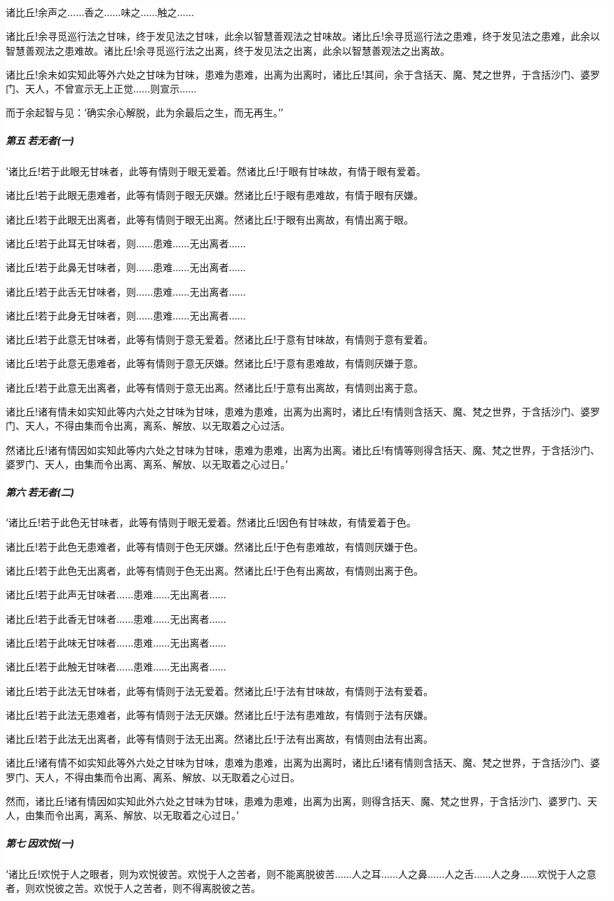诸比丘!余声之……香之……味之……触之……

诸比丘!余寻觅巡行法之甘味，终于发见法之甘味，此余以智慧善观法之甘味故。诸比丘!余寻觅巡行法之患难，终于发见法之患难，此余以智慧善观法之患难故。诸比丘!余寻觅巡行法之出离，终于发见法之出离，此余以智慧善观法之出离故。

诸比丘!余未如实知此等外六处之甘味为甘味，患难为患难，出离为出离时，诸比丘!其间，余于含括天、魔、梵之世界，于含括沙门、婆罗门、天人，不曾宣示无上正觉……则宣示……

而于余起智与见：‘确实余心解脱，此为余最后之生，而无再生。’’

##### 第五 若无者(一) <a name="35_17"></a>

‘诸比丘!若于此眼无甘味者，此等有情则于眼无爱着。然诸比丘!于眼有甘味故，有情于眼有爱着。

诸比丘!若于此眼无患难者，此等有情则于眼无厌嫌。然诸比丘!于眼有患难故，有情于眼有厌嫌。

诸比丘!若于此眼无出离者，此等有情则于眼无出离。然诸比丘!于眼有出离故，有情出离于眼。

诸比丘!若于此耳无甘味者，则……患难……无出离者……

诸比丘!若于此鼻无甘味者，则……患难……无出离者……

诸比丘!若于此舌无甘味者，则……患难……无出离者……

诸比丘!若于此身无甘味者，则……患难……无出离者……

诸比丘!若于此意无甘味者，此等有情则于意无爱着。然诸比丘!于意有甘味故，有情则于意有爱着。

诸比丘!若于此意无患难者，此等有情则于意无厌嫌。然诸比丘!于意有患难故，有情则厌嫌于意。

诸比丘!若于此意无出离者，此等有情则于意无出离。然诸比丘!于意有出离故，有情则出离于意。

诸比丘!诸有情未如实知此等内六处之甘味为甘味，患难为患难，出离为出离时，诸比丘!有情则含括天、魔、梵之世界，于含括沙门、婆罗门、天人，不得由集而令出离，离系、解放、以无取着之心过活。

然诸比丘!诸有情因如实知此等内六处之甘味为甘味，患难为患难，出离为出离。诸比丘!有情等则得含括天、魔、梵之世界，于含括沙门、婆罗门、天人，由集而令出离、离系、解放、以无取着之心过日。’

##### 第六 若无者(二) <a name="35_18"></a>

‘诸比丘!若于此色无甘味者，此等有情则于眼无爱着。然诸比丘!因色有甘味故，有情爱着于色。

诸比丘!若于此色无患难者，此等有情则于色无厌嫌。然诸比丘!于色有患难故，有情则厌嫌于色。

诸比丘!若于此色无出离者，此等有情则于色无出离。然诸比丘!于色有出离故，有情则出离于色。

诸比丘!若于此声无甘味者……患难……无出离者……

诸比丘!若于此香无甘味者……患难……无出离者……

诸比丘!若于此味无甘味者……患难……无出离者……

诸比丘!若于此触无甘味者……患难……无出离者……

诸比丘!若于此法无甘味者，此等有情则于法无爱着。然诸比丘!于法有甘味故，有情则于法有爱着。

诸比丘!若于此法无患难者，此等有情则于法无厌嫌。然诸比丘!于法有患难故，有情则于法有厌嫌。

诸比丘!若于此法无出离者，此等有情则于法无出离。然诸比丘!于法有出离故，有情则由法有出离。

诸比丘!诸有情不如实知此等外六处之甘味为甘味，患难为患难，出离为出离时，诸比丘!诸有情则含括天、魔、梵之世界，于含括沙门、婆罗门、天人，不得由集而令出离、离系、解放、以无取着之心过日。

然而，诸比丘!诸有情因如实知此外六处之甘味为甘味，患难为患难，出离为出离，则得含括天、魔、梵之世界，于含括沙门、婆罗门、天人，由集而令出离，离系、解放、以无取着之心过日。’

##### 第七 因欢悦(一) <a name="35_19"></a>

‘诸比丘!欢悦于人之眼者，则为欢悦彼苦。欢悦于人之苦者，则不能离脱彼苦……人之耳……人之鼻……人之舌……人之身……欢悦于人之意者，则欢悦彼之苦。欢悦于人之苦者，则不得离脱彼之苦。
